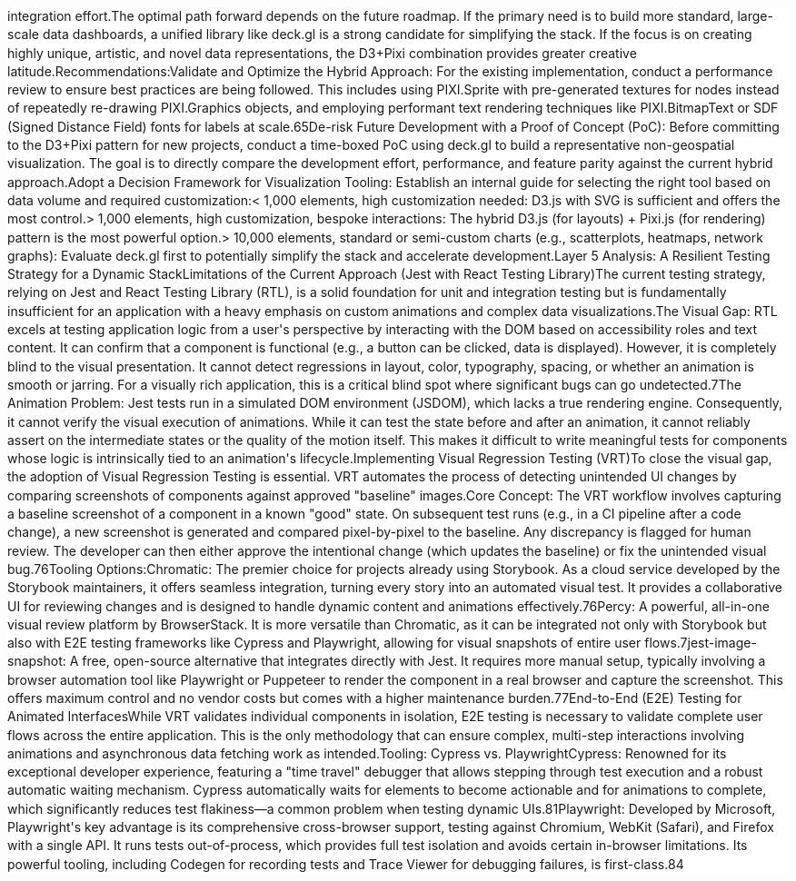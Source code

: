 integration effort.The optimal path forward depends on the future roadmap. If the primary need is to build more standard, large-scale data dashboards, a unified library like deck.gl is a strong candidate for simplifying the stack. If the focus is on creating highly unique, artistic, and novel data representations, the D3+Pixi combination provides greater creative latitude.Recommendations:Validate and Optimize the Hybrid Approach: For the existing implementation, conduct a performance review to ensure best practices are being followed. This includes using PIXI.Sprite with pre-generated textures for nodes instead of repeatedly re-drawing PIXI.Graphics objects, and employing performant text rendering techniques like PIXI.BitmapText or SDF (Signed Distance Field) fonts for labels at scale.65De-risk Future Development with a Proof of Concept (PoC): Before committing to the D3+Pixi pattern for new projects, conduct a time-boxed PoC using deck.gl to build a representative non-geospatial visualization. The goal is to directly compare the development effort, performance, and feature parity against the current hybrid approach.Adopt a Decision Framework for Visualization Tooling: Establish an internal guide for selecting the right tool based on data volume and required customization:< 1,000 elements, high customization needed: D3.js with SVG is sufficient and offers the most control.> 1,000 elements, high customization, bespoke interactions: The hybrid D3.js (for layouts) + Pixi.js (for rendering) pattern is the most powerful option.> 10,000 elements, standard or semi-custom charts (e.g., scatterplots, heatmaps, network graphs): Evaluate deck.gl first to potentially simplify the stack and accelerate development.Layer 5 Analysis: A Resilient Testing Strategy for a Dynamic StackLimitations of the Current Approach (Jest with React Testing Library)The current testing strategy, relying on Jest and React Testing Library (RTL), is a solid foundation for unit and integration testing but is fundamentally insufficient for an application with a heavy emphasis on custom animations and complex data visualizations.The Visual Gap: RTL excels at testing application logic from a user's perspective by interacting with the DOM based on accessibility roles and text content. It can confirm that a component is functional (e.g., a button can be clicked, data is displayed). However, it is completely blind to the visual presentation. It cannot detect regressions in layout, color, typography, spacing, or whether an animation is smooth or jarring. For a visually rich application, this is a critical blind spot where significant bugs can go undetected.7The Animation Problem: Jest tests run in a simulated DOM environment (JSDOM), which lacks a true rendering engine. Consequently, it cannot verify the visual execution of animations. While it can test the state before and after an animation, it cannot reliably assert on the intermediate states or the quality of the motion itself. This makes it difficult to write meaningful tests for components whose logic is intrinsically tied to an animation's lifecycle.Implementing Visual Regression Testing (VRT)To close the visual gap, the adoption of Visual Regression Testing is essential. VRT automates the process of detecting unintended UI changes by comparing screenshots of components against approved "baseline" images.Core Concept: The VRT workflow involves capturing a baseline screenshot of a component in a known "good" state. On subsequent test runs (e.g., in a CI pipeline after a code change), a new screenshot is generated and compared pixel-by-pixel to the baseline. Any discrepancy is flagged for human review. The developer can then either approve the intentional change (which updates the baseline) or fix the unintended visual bug.76Tooling Options:Chromatic: The premier choice for projects already using Storybook. As a cloud service developed by the Storybook maintainers, it offers seamless integration, turning every story into an automated visual test. It provides a collaborative UI for reviewing changes and is designed to handle dynamic content and animations effectively.76Percy: A powerful, all-in-one visual review platform by BrowserStack. It is more versatile than Chromatic, as it can be integrated not only with Storybook but also with E2E testing frameworks like Cypress and Playwright, allowing for visual snapshots of entire user flows.7jest-image-snapshot: A free, open-source alternative that integrates directly with Jest. It requires more manual setup, typically involving a browser automation tool like Playwright or Puppeteer to render the component in a real browser and capture the screenshot. This offers maximum control and no vendor costs but comes with a higher maintenance burden.77End-to-End (E2E) Testing for Animated InterfacesWhile VRT validates individual components in isolation, E2E testing is necessary to validate complete user flows across the entire application. This is the only methodology that can ensure complex, multi-step interactions involving animations and asynchronous data fetching work as intended.Tooling: Cypress vs. PlaywrightCypress: Renowned for its exceptional developer experience, featuring a "time travel" debugger that allows stepping through test execution and a robust automatic waiting mechanism. Cypress automatically waits for elements to become actionable and for animations to complete, which significantly reduces test flakiness—a common problem when testing dynamic UIs.81Playwright: Developed by Microsoft, Playwright's key advantage is its comprehensive cross-browser support, testing against Chromium, WebKit (Safari), and Firefox with a single API. It runs tests out-of-process, which provides full test isolation and avoids certain in-browser limitations. Its powerful tooling, including Codegen for recording tests and Trace Viewer for debugging failures, is first-class.84
